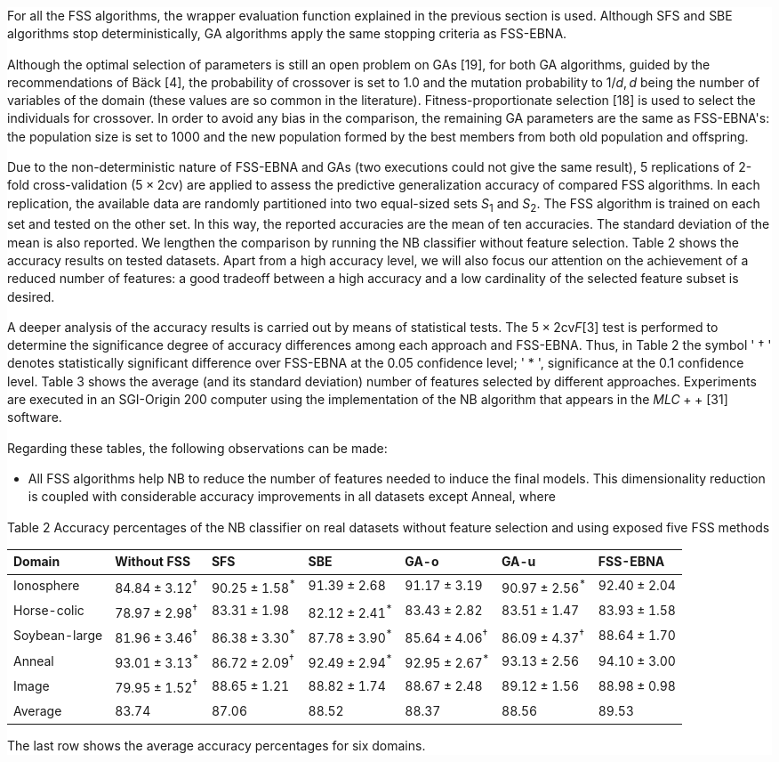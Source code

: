 For all the FSS algorithms, the wrapper evaluation function explained in the previous section is used. Although SFS and SBE algorithms stop deterministically, GA algorithms apply the same stopping criteria as FSS-EBNA.

Although the optimal selection of parameters is still an open problem on GAs [19], for both GA algorithms, guided by the recommendations of Bäck [4], the probability of crossover is set to 1.0 and the mutation probability to $1 / d, d$ being the number of variables of the domain (these values are so common in the literature). Fitness-proportionate selection [18] is used to select the individuals for crossover. In order to avoid any bias in the comparison, the remaining GA parameters are the same as FSS-EBNA's: the population size is set to 1000 and the new population formed by the best members from both old population and offspring.

Due to the non-deterministic nature of FSS-EBNA and GAs (two executions could not give the same result), 5 replications of 2-fold cross-validation $(5 \times 2 \mathrm{cv})$ are applied to assess the predictive generalization accuracy of compared FSS algorithms. In each replication, the available data are randomly partitioned into two equal-sized sets $S_{1}$ and $S_{2}$. The FSS algorithm is trained on each set and tested on the other set. In this way, the reported accuracies are the mean of ten accuracies. The standard deviation of the mean is also reported. We lengthen the comparison by running the NB classifier without feature selection. Table 2 shows the accuracy results on tested datasets. Apart from a high accuracy level, we will also focus our attention on the achievement of a reduced number of features: a good tradeoff between a high accuracy and a low cardinality of the selected feature subset is desired.

A deeper analysis of the accuracy results is carried out by means of statistical tests. The $5 \times 2 \mathrm{cv} F[3]$ test is performed to determine the significance degree of accuracy differences among each approach and FSS-EBNA. Thus, in Table 2 the symbol ' $\dagger$ ' denotes statistically significant difference over FSS-EBNA at the 0.05 confidence level; ' $*$ ', significance at the 0.1 confidence level. Table 3 shows the average (and its standard deviation) number of features selected by different approaches. Experiments are executed in an SGI-Origin 200 computer using the implementation of the NB algorithm that appears in the $M L C++$ [31] software.

Regarding these tables, the following observations can be made:

- All FSS algorithms help NB to reduce the number of features needed to induce the final models. This dimensionality reduction is coupled with considerable accuracy improvements in all datasets except Anneal, where

Table 2
Accuracy percentages of the NB classifier on real datasets without feature selection and using exposed five FSS methods

| Domain | Without FSS | SFS | SBE | GA-o | GA-u | FSS-EBNA |
| :-- | :-- | :-- | :-- | :-- | :-- | :-- |
| Ionosphere | $84.84 \pm 3.12^{\dagger}$ | $90.25 \pm 1.58^{*}$ | $91.39 \pm 2.68$ | $91.17 \pm 3.19$ | $90.97 \pm 2.56^{*}$ | $92.40 \pm 2.04$ |
| Horse-colic | $78.97 \pm 2.98^{\dagger}$ | $83.31 \pm 1.98$ | $82.12 \pm 2.41^{*}$ | $83.43 \pm 2.82$ | $83.51 \pm 1.47$ | $83.93 \pm 1.58$ |
| Soybean-large | $81.96 \pm 3.46^{\dagger}$ | $86.38 \pm 3.30^{*}$ | $87.78 \pm 3.90^{*}$ | $85.64 \pm 4.06^{\dagger}$ | $86.09 \pm 4.37^{\dagger}$ | $88.64 \pm 1.70$ |
| Anneal | $93.01 \pm 3.13^{*}$ | $86.72 \pm 2.09^{\dagger}$ | $92.49 \pm 2.94^{*}$ | $92.95 \pm 2.67^{*}$ | $93.13 \pm 2.56$ | $94.10 \pm 3.00$ |
| Image | $79.95 \pm 1.52^{\dagger}$ | $88.65 \pm 1.21$ | $88.82 \pm 1.74$ | $88.67 \pm 2.48$ | $89.12 \pm 1.56$ | $88.98 \pm 0.98$ |
| Average | 83.74 | 87.06 | 88.52 | 88.37 | 88.56 | 89.53 |

The last row shows the average accuracy percentages for six domains.


[^0]:    * Corresponding author. Tel.: +34-943018000 ext. 5026; fax: +34-943219306.
[^0]:    ${ }^{1}$ In a search algorithm the terms 'individual' and 'solution' can be used indistinctly.
[^0]:    ${ }^{3}$ Let $\mathbf{Y}, \mathbf{Z}$ and $\mathbf{W}$ be three disjoint sets of variables, then $\mathbf{Y}$ is said to be conditionally independent of $\mathbf{Z}$ given $\mathbf{W}$, if and only if $p(\mathbf{y} \mid \mathbf{z}, \mathbf{w})=p(\mathbf{y} \mid \mathbf{w})$, for all possible values $\mathbf{y}, \mathbf{z}$ and $\mathbf{w}$ of $\mathbf{Y}, \mathbf{Z}$ and $\mathbf{W}$.
[^0]:    ${ }^{4}$ Newly created individuals are also known as 'offspring'.
[^0]:    ${ }^{5}$ Using a 10 -fold cross-validated paired $t$-test between the folds of both estimations, taking only the first run into account when 10 -fold cross-validation is repeated multiple times.